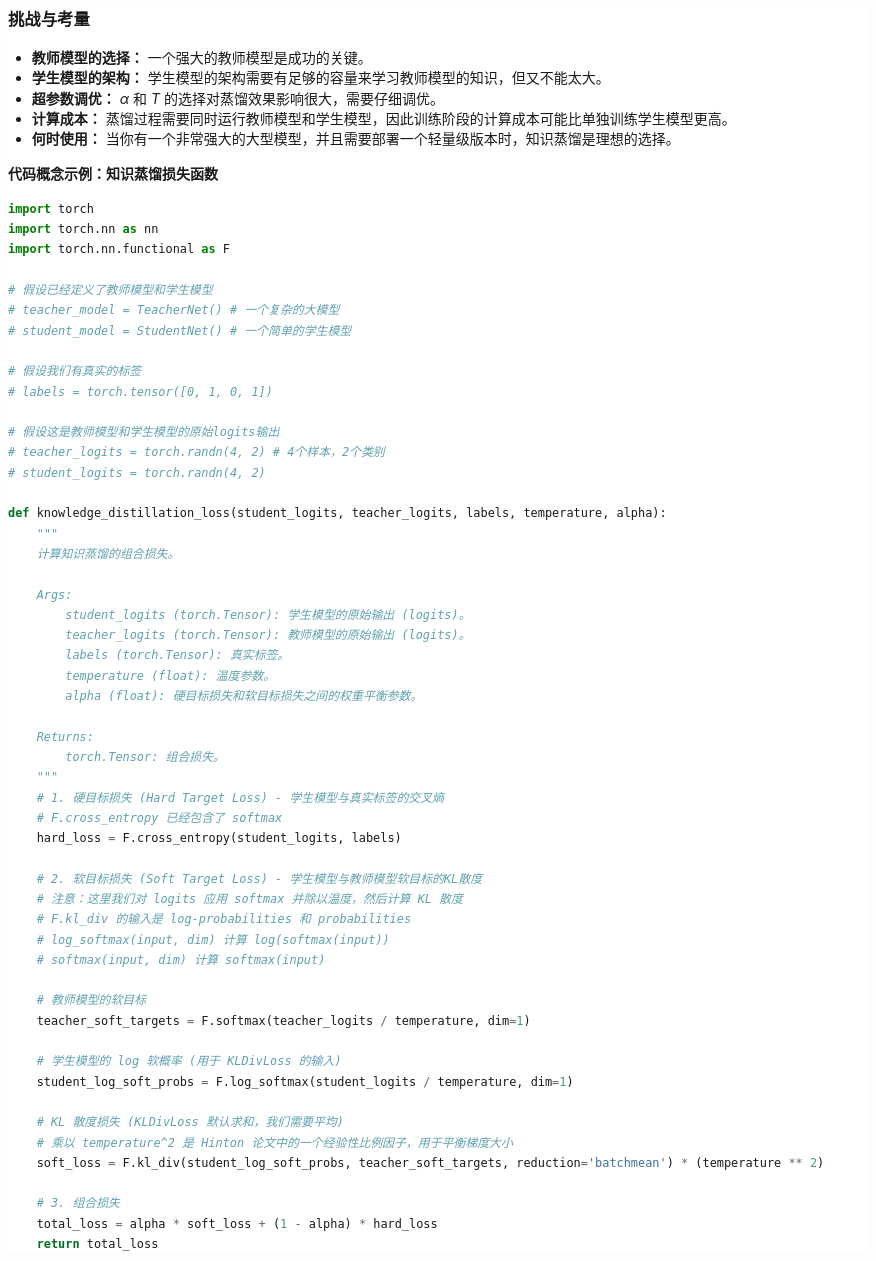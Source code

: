 ### 挑战与考量

*   **教师模型的选择：** 一个强大的教师模型是成功的关键。
*   **学生模型的架构：** 学生模型的架构需要有足够的容量来学习教师模型的知识，但又不能太大。
*   **超参数调优：** $\alpha$ 和 $T$ 的选择对蒸馏效果影响很大，需要仔细调优。
*   **计算成本：** 蒸馏过程需要同时运行教师模型和学生模型，因此训练阶段的计算成本可能比单独训练学生模型更高。
*   **何时使用：** 当你有一个非常强大的大型模型，并且需要部署一个轻量级版本时，知识蒸馏是理想的选择。

**代码概念示例：知识蒸馏损失函数**

```python
import torch
import torch.nn as nn
import torch.nn.functional as F

# 假设已经定义了教师模型和学生模型
# teacher_model = TeacherNet() # 一个复杂的大模型
# student_model = StudentNet() # 一个简单的学生模型

# 假设我们有真实的标签
# labels = torch.tensor([0, 1, 0, 1])

# 假设这是教师模型和学生模型的原始logits输出
# teacher_logits = torch.randn(4, 2) # 4个样本，2个类别
# student_logits = torch.randn(4, 2)

def knowledge_distillation_loss(student_logits, teacher_logits, labels, temperature, alpha):
    """
    计算知识蒸馏的组合损失。

    Args:
        student_logits (torch.Tensor): 学生模型的原始输出 (logits)。
        teacher_logits (torch.Tensor): 教师模型的原始输出 (logits)。
        labels (torch.Tensor): 真实标签。
        temperature (float): 温度参数。
        alpha (float): 硬目标损失和软目标损失之间的权重平衡参数。

    Returns:
        torch.Tensor: 组合损失。
    """
    # 1. 硬目标损失 (Hard Target Loss) - 学生模型与真实标签的交叉熵
    # F.cross_entropy 已经包含了 softmax
    hard_loss = F.cross_entropy(student_logits, labels)

    # 2. 软目标损失 (Soft Target Loss) - 学生模型与教师模型软目标的KL散度
    # 注意：这里我们对 logits 应用 softmax 并除以温度，然后计算 KL 散度
    # F.kl_div 的输入是 log-probabilities 和 probabilities
    # log_softmax(input, dim) 计算 log(softmax(input))
    # softmax(input, dim) 计算 softmax(input)

    # 教师模型的软目标
    teacher_soft_targets = F.softmax(teacher_logits / temperature, dim=1)

    # 学生模型的 log 软概率 (用于 KLDivLoss 的输入)
    student_log_soft_probs = F.log_softmax(student_logits / temperature, dim=1)

    # KL 散度损失 (KLDivLoss 默认求和，我们需要平均)
    # 乘以 temperature^2 是 Hinton 论文中的一个经验性比例因子，用于平衡梯度大小
    soft_loss = F.kl_div(student_log_soft_probs, teacher_soft_targets, reduction='batchmean') * (temperature ** 2)

    # 3. 组合损失
    total_loss = alpha * soft_loss + (1 - alpha) * hard_loss
    return total_loss
```